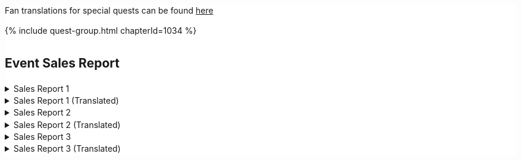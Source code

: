 Fan translations for special quests can be found [here](https://docs.google.com/spreadsheets/d/e/2PACX-1vQPdrZKnPez_noV1gVCedCSZFMl2PXbAuZ2KxoGwVC_yc_OHuT_xA0gwRxpqUWBp1yn4ndPtYgbUYwh/pubhtml)

{% include quest-group.html chapterId=1034 %}

## Event Sales Report

<details><summary>Sales Report 1</summary></details>

<details><summary>Sales Report 1 (Translated)</summary></details>

<details><summary>Sales Report 2</summary></details>

<details><summary>Sales Report 2 (Translated)</summary></details>

<details><summary>Sales Report 3</summary></details>

<details><summary>Sales Report 3 (Translated)</summary></details>
